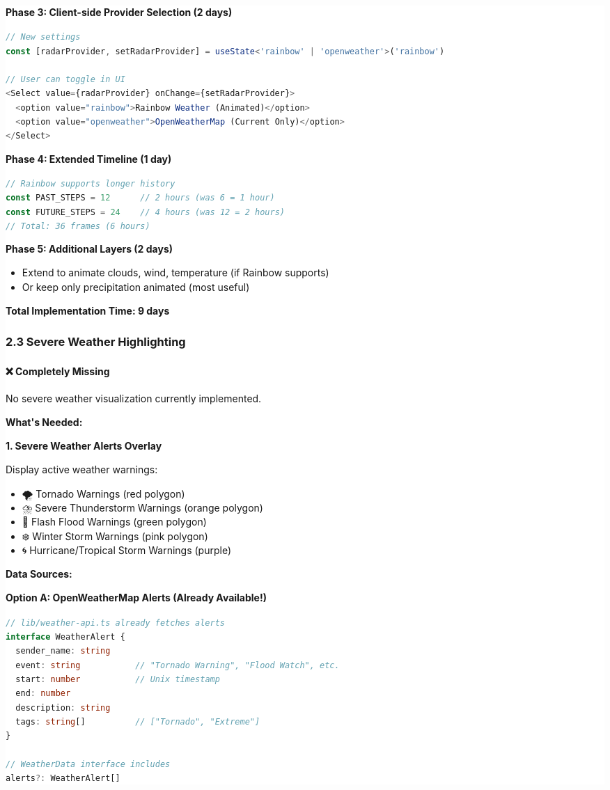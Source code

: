 **Phase 3: Client-side Provider Selection (2 days)**
```typescript
// New settings
const [radarProvider, setRadarProvider] = useState<'rainbow' | 'openweather'>('rainbow')

// User can toggle in UI
<Select value={radarProvider} onChange={setRadarProvider}>
  <option value="rainbow">Rainbow Weather (Animated)</option>
  <option value="openweather">OpenWeatherMap (Current Only)</option>
</Select>
```

**Phase 4: Extended Timeline (1 day)**
```typescript
// Rainbow supports longer history
const PAST_STEPS = 12      // 2 hours (was 6 = 1 hour)
const FUTURE_STEPS = 24    // 4 hours (was 12 = 2 hours)
// Total: 36 frames (6 hours)
```

**Phase 5: Additional Layers (2 days)**
- Extend to animate clouds, wind, temperature (if Rainbow supports)
- Or keep only precipitation animated (most useful)

**Total Implementation Time: 9 days**

### 2.3 Severe Weather Highlighting

#### ❌ **Completely Missing**

No severe weather visualization currently implemented.

**What's Needed:**

**1. Severe Weather Alerts Overlay**

Display active weather warnings:
- 🌪️ Tornado Warnings (red polygon)
- ⛈️ Severe Thunderstorm Warnings (orange polygon)
- 🌊 Flash Flood Warnings (green polygon)
- ❄️ Winter Storm Warnings (pink polygon)
- 🌀 Hurricane/Tropical Storm Warnings (purple)

**Data Sources:**

**Option A: OpenWeatherMap Alerts (Already Available!)**
```typescript
// lib/weather-api.ts already fetches alerts
interface WeatherAlert {
  sender_name: string
  event: string           // "Tornado Warning", "Flood Watch", etc.
  start: number           // Unix timestamp
  end: number
  description: string
  tags: string[]          // ["Tornado", "Extreme"]
}

// WeatherData interface includes
alerts?: WeatherAlert[]
```
